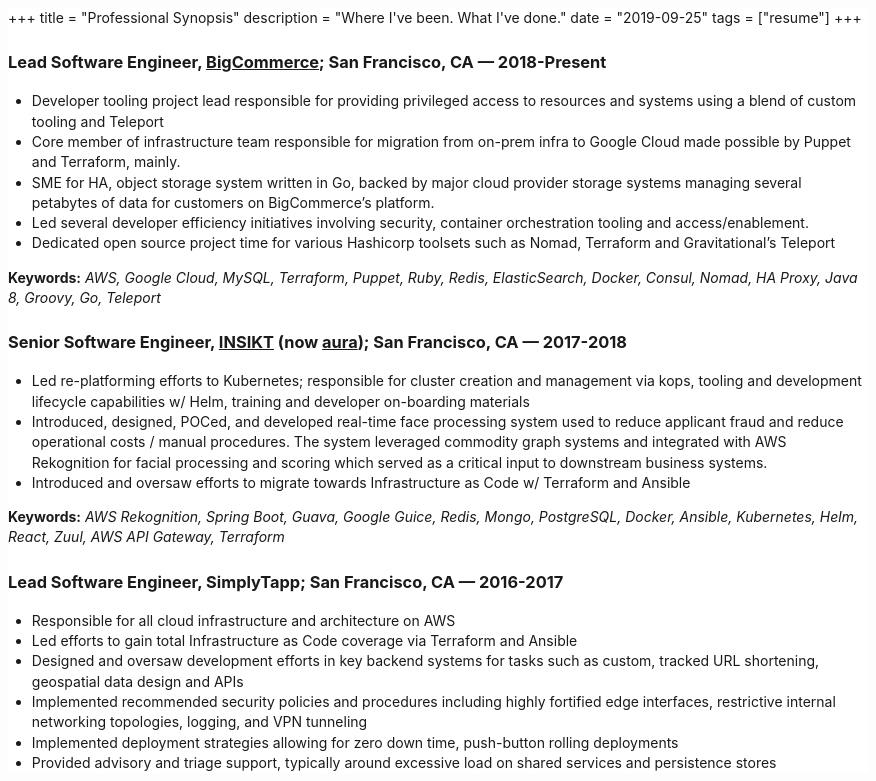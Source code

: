 +++
title = "Professional Synopsis"
description = "Where I've been. What I've done."
date = "2019-09-25"
tags = ["resume"]
+++

### Lead Software Engineer, [BigCommerce](https://www.bigcommerce.com); San Francisco, CA — 2018-Present

- Developer tooling project lead responsible for providing privileged access to resources and systems using a blend of custom tooling and Teleport
-	Core member of infrastructure team responsible for migration from on-prem infra to Google Cloud made possible by Puppet and Terraform, mainly.
-	SME for HA, object storage system written in Go, backed by major cloud provider storage systems managing several petabytes of data for customers on BigCommerce’s platform.
-	Led several developer efficiency initiatives involving security, container orchestration tooling and access/enablement.
-	Dedicated open source project time for various Hashicorp toolsets such as Nomad, Terraform and Gravitational’s Teleport

**Keywords:** *AWS, Google Cloud, MySQL, Terraform, Puppet, Ruby, Redis, ElasticSearch, Docker, Consul, Nomad, HA Proxy, Java 8, Groovy, Go, Teleport*

### Senior Software Engineer, [INSIKT](http://insikt.com) (now [aura](https://myaura.com)); San Francisco, CA — 2017-2018

-	Led re-platforming efforts to Kubernetes; responsible for cluster creation and management via kops, tooling and development lifecycle capabilities w/ Helm, training and developer on-boarding materials
-	Introduced, designed, POCed, and developed real-time face processing system used to reduce applicant fraud and reduce operational costs / manual procedures. The system leveraged commodity graph systems and integrated with AWS Rekognition for facial processing and scoring which served as a critical input to downstream business systems.
-	Introduced and oversaw efforts to migrate towards Infrastructure as Code w/ Terraform and Ansible

**Keywords:** *AWS Rekognition, Spring Boot, Guava, Google Guice, Redis, Mongo, PostgreSQL, Docker, Ansible, Kubernetes, Helm, React, Zuul, AWS API Gateway, Terraform*

### Lead Software Engineer, SimplyTapp; San Francisco, CA — 2016-2017

-	Responsible for all cloud infrastructure and architecture on AWS
-	Led efforts to gain total Infrastructure as Code coverage via Terraform and Ansible
-	Designed and oversaw development efforts in key backend systems for tasks such as custom, tracked URL shortening, geospatial data design and APIs
-	Implemented recommended security policies and procedures including highly fortified edge interfaces, restrictive internal networking topologies, logging, and VPN tunneling
-	Implemented deployment strategies allowing for zero down time, push-button rolling deployments
-	Provided advisory and triage support, typically around excessive load on shared services and persistence stores

